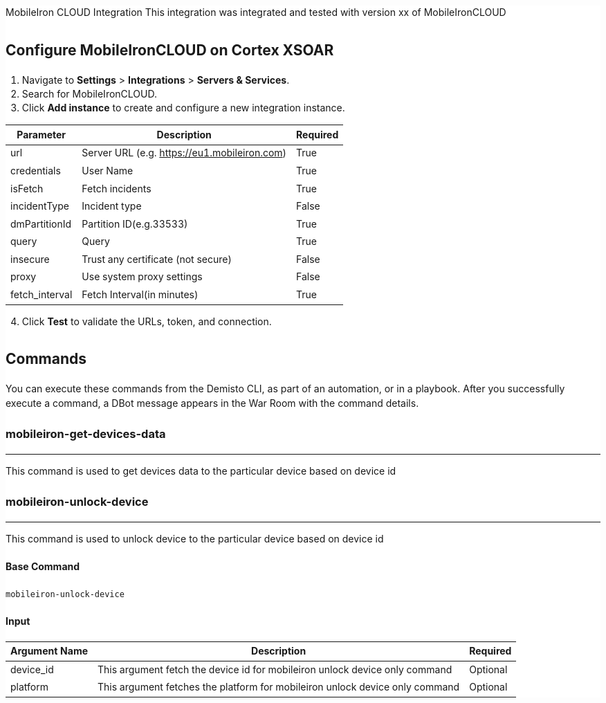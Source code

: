 MobileIron CLOUD Integration
This integration was integrated and tested with version xx of MobileIronCLOUD
## Configure MobileIronCLOUD on Cortex XSOAR

1. Navigate to **Settings** > **Integrations** > **Servers & Services**.
2. Search for MobileIronCLOUD.
3. Click **Add instance** to create and configure a new integration instance.

| **Parameter** | **Description** | **Required** |
| --- | --- | --- |
| url | Server URL \(e.g. https://eu1.mobileiron.com) | True |
| credentials | User Name | True |
| isFetch | Fetch incidents | True |
| incidentType | Incident type | False |
| dmPartitionId | Partition ID\(e.g.33533\) | True |
| query | Query | True |
| insecure | Trust any certificate \(not secure\) | False |
| proxy | Use system proxy settings | False |
| fetch_interval | Fetch Interval\(in minutes\) | True |

4. Click **Test** to validate the URLs, token, and connection.
## Commands
You can execute these commands from the Demisto CLI, as part of an automation, or in a playbook.
After you successfully execute a command, a DBot message appears in the War Room with the command details.
### mobileiron-get-devices-data
***
This command is used to get devices data to the particular device based on device id




### mobileiron-unlock-device
***
This command is used to unlock device to the particular device based on device id


#### Base Command

`mobileiron-unlock-device`
#### Input

| **Argument Name** | **Description** | **Required** |
| --- | --- | --- |
| device_id | This argument fetch the device id for mobileiron unlock device only command | Optional | 
| platform | This argument fetches the platform for mobileiron unlock device only command | Optional | 
